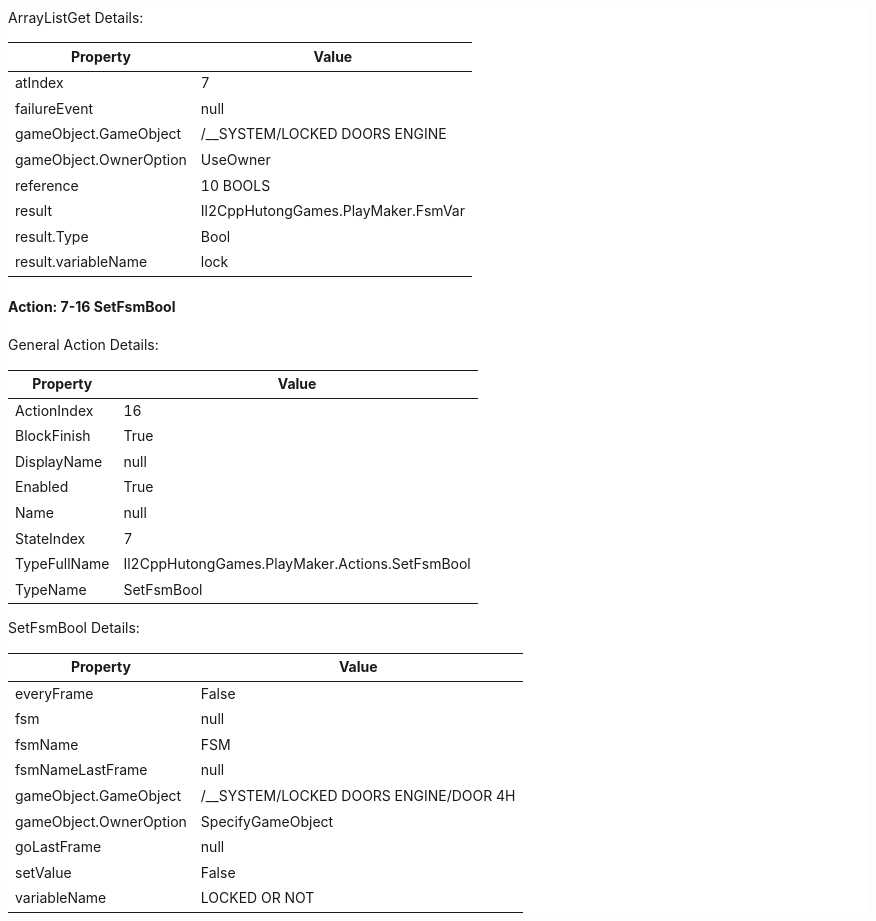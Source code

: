 ArrayListGet Details:

| Property               | Value                              |
| ---------------------- | ---------------------------------- |
| atIndex                | 7                                  |
| failureEvent           | null                               |
| gameObject.GameObject  | /__SYSTEM/LOCKED DOORS ENGINE      |
| gameObject.OwnerOption | UseOwner                           |
| reference              | 10 BOOLS                           |
| result                 | Il2CppHutongGames.PlayMaker.FsmVar |
| result.Type            | Bool                               |
| result.variableName    | lock                               |

#### Action: 7-16 SetFsmBool

General Action Details:

| Property     | Value                                          |
| ------------ | ---------------------------------------------- |
| ActionIndex  | 16                                             |
| BlockFinish  | True                                           |
| DisplayName  | null                                           |
| Enabled      | True                                           |
| Name         | null                                           |
| StateIndex   | 7                                              |
| TypeFullName | Il2CppHutongGames.PlayMaker.Actions.SetFsmBool |
| TypeName     | SetFsmBool                                     |

SetFsmBool Details:

| Property               | Value                                 |
| ---------------------- | ------------------------------------- |
| everyFrame             | False                                 |
| fsm                    | null                                  |
| fsmName                | FSM                                   |
| fsmNameLastFrame       | null                                  |
| gameObject.GameObject  | /__SYSTEM/LOCKED DOORS ENGINE/DOOR 4H |
| gameObject.OwnerOption | SpecifyGameObject                     |
| goLastFrame            | null                                  |
| setValue               | False                                 |
| variableName           | LOCKED OR NOT                         |
